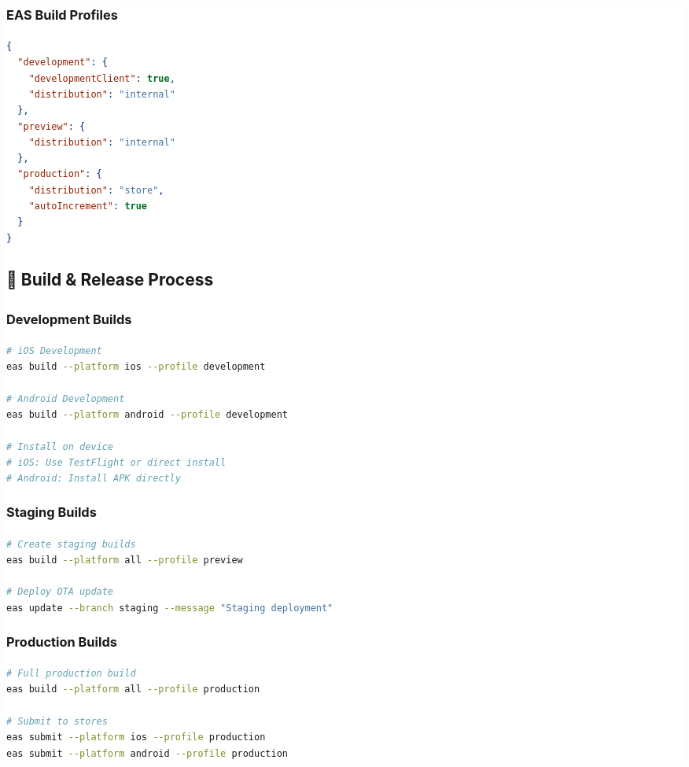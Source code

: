 ### EAS Build Profiles

```json
{
  "development": {
    "developmentClient": true,
    "distribution": "internal"
  },
  "preview": {
    "distribution": "internal"
  },
  "production": {
    "distribution": "store",
    "autoIncrement": true
  }
}
```

## 📱 Build & Release Process

### Development Builds

```bash
# iOS Development
eas build --platform ios --profile development

# Android Development
eas build --platform android --profile development

# Install on device
# iOS: Use TestFlight or direct install
# Android: Install APK directly
```

### Staging Builds

```bash
# Create staging builds
eas build --platform all --profile preview

# Deploy OTA update
eas update --branch staging --message "Staging deployment"
```

### Production Builds

```bash
# Full production build
eas build --platform all --profile production

# Submit to stores
eas submit --platform ios --profile production
eas submit --platform android --profile production
```
